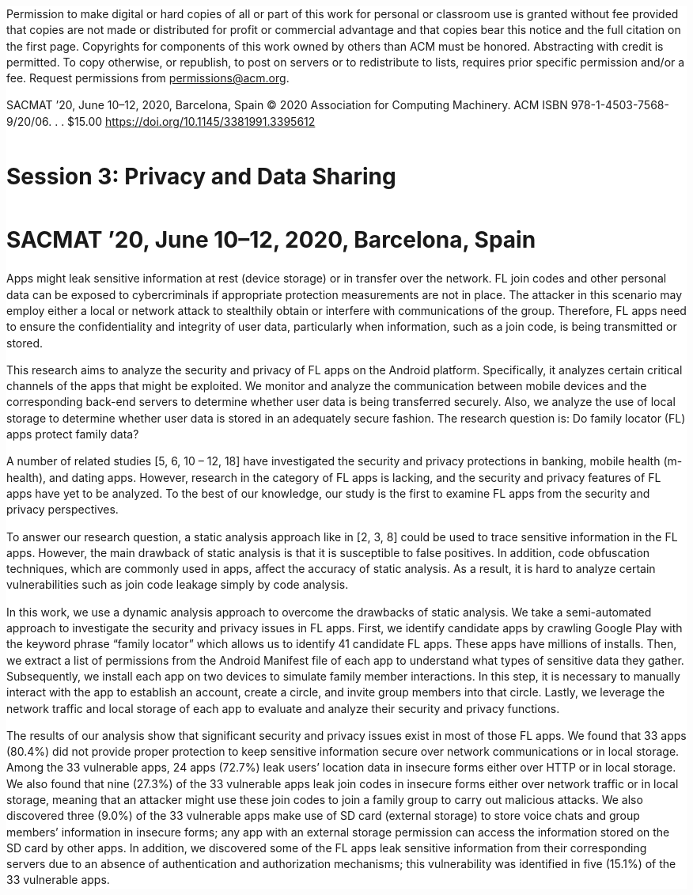 Permission to make digital or hard copies of all or part of this work for personal or classroom use is granted without fee provided that copies are not made or distributed for profit or commercial advantage and that copies bear this notice and the full citation on the first page. Copyrights for components of this work owned by others than ACM must be honored. Abstracting with credit is permitted. To copy otherwise, or republish, to post on servers or to redistribute to lists, requires prior specific permission and/or a fee. Request permissions from permissions@acm.org.

SACMAT ’20, June 10–12, 2020, Barcelona, Spain © 2020 Association for Computing Machinery. ACM ISBN 978-1-4503-7568-9/20/06. . . $15.00 https://doi.org/10.1145/3381991.3395612

# Session 3: Privacy and Data Sharing

# SACMAT ’20, June 10–12, 2020, Barcelona, Spain

Apps might leak sensitive information at rest (device storage) or in transfer over the network. FL join codes and other personal data can be exposed to cybercriminals if appropriate protection measurements are not in place. The attacker in this scenario may employ either a local or network attack to stealthily obtain or interfere with communications of the group. Therefore, FL apps need to ensure the confidentiality and integrity of user data, particularly when information, such as a join code, is being transmitted or stored.

This research aims to analyze the security and privacy of FL apps on the Android platform. Specifically, it analyzes certain critical channels of the apps that might be exploited. We monitor and analyze the communication between mobile devices and the corresponding back-end servers to determine whether user data is being transferred securely. Also, we analyze the use of local storage to determine whether user data is stored in an adequately secure fashion. The research question is: Do family locator (FL) apps protect family data?

A number of related studies [5, 6, 10 – 12, 18] have investigated the security and privacy protections in banking, mobile health (m-health), and dating apps. However, research in the category of FL apps is lacking, and the security and privacy features of FL apps have yet to be analyzed. To the best of our knowledge, our study is the first to examine FL apps from the security and privacy perspectives.

To answer our research question, a static analysis approach like in [2, 3, 8] could be used to trace sensitive information in the FL apps. However, the main drawback of static analysis is that it is susceptible to false positives. In addition, code obfuscation techniques, which are commonly used in apps, affect the accuracy of static analysis. As a result, it is hard to analyze certain vulnerabilities such as join code leakage simply by code analysis.

In this work, we use a dynamic analysis approach to overcome the drawbacks of static analysis. We take a semi-automated approach to investigate the security and privacy issues in FL apps. First, we identify candidate apps by crawling Google Play with the keyword phrase “family locator” which allows us to identify 41 candidate FL apps. These apps have millions of installs. Then, we extract a list of permissions from the Android Manifest file of each app to understand what types of sensitive data they gather. Subsequently, we install each app on two devices to simulate family member interactions. In this step, it is necessary to manually interact with the app to establish an account, create a circle, and invite group members into that circle. Lastly, we leverage the network traffic and local storage of each app to evaluate and analyze their security and privacy functions.

The results of our analysis show that significant security and privacy issues exist in most of those FL apps. We found that 33 apps (80.4%) did not provide proper protection to keep sensitive information secure over network communications or in local storage. Among the 33 vulnerable apps, 24 apps (72.7%) leak users’ location data in insecure forms either over HTTP or in local storage. We also found that nine (27.3%) of the 33 vulnerable apps leak join codes in insecure forms either over network traffic or in local storage, meaning that an attacker might use these join codes to join a family group to carry out malicious attacks. We also discovered three (9.0%) of the 33 vulnerable apps make use of SD card (external storage) to store voice chats and group members’ information in insecure forms; any app with an external storage permission can access the information stored on the SD card by other apps. In addition, we discovered some of the FL apps leak sensitive information from their corresponding servers due to an absence of authentication and authorization mechanisms; this vulnerability was identified in five (15.1%) of the 33 vulnerable apps.
